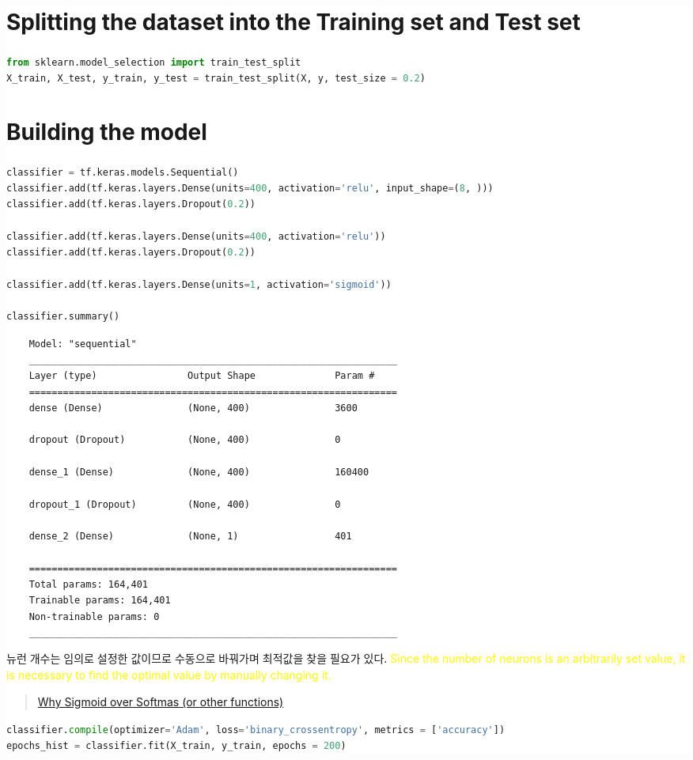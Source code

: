 # Splitting the dataset into the Training set and Test set

```python
from sklearn.model_selection import train_test_split
X_train, X_test, y_train, y_test = train_test_split(X, y, test_size = 0.2)
```

# Building the model

```python
classifier = tf.keras.models.Sequential()
classifier.add(tf.keras.layers.Dense(units=400, activation='relu', input_shape=(8, )))
classifier.add(tf.keras.layers.Dropout(0.2))

classifier.add(tf.keras.layers.Dense(units=400, activation='relu'))
classifier.add(tf.keras.layers.Dropout(0.2))

classifier.add(tf.keras.layers.Dense(units=1, activation='sigmoid'))

classifier.summary()
```


        Model: "sequential"
        _________________________________________________________________
        Layer (type)                Output Shape              Param #   
        =================================================================
        dense (Dense)               (None, 400)               3600      
                                                                        
        dropout (Dropout)           (None, 400)               0         
                                                                        
        dense_1 (Dense)             (None, 400)               160400    
                                                                        
        dropout_1 (Dropout)         (None, 400)               0         
                                                                        
        dense_2 (Dense)             (None, 1)                 401       
                                                                        
        =================================================================
        Total params: 164,401
        Trainable params: 164,401
        Non-trainable params: 0
        _________________________________________________________________


뉴런 개수는 임의로 설정한 값이므로 수동으로 바꿔가며 최적값을 찾을 필요가 있다. <span style="color: yellow"> Since the number of neurons is an arbitrarily set value, it is necessary to find the optimal value by manually changing it. </span>

> [Why Sigmoid over Softmas (or other functions)](https://github.com/hchoi256/ai-terms)

```python
classifier.compile(optimizer='Adam', loss='binary_crossentropy', metrics = ['accuracy'])
epochs_hist = classifier.fit(X_train, y_train, epochs = 200)
```
